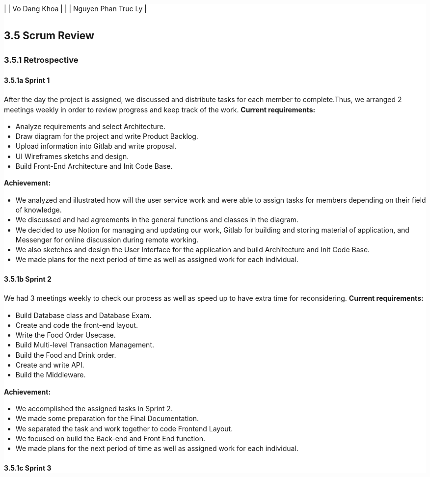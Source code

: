 |                       | Vo Dang Khoa |
|                       | Nguyen Phan Truc Ly |

## 3.5 Scrum Review <a name="scrumReview"></a>

### 3.5.1 Retrospective <a name="retrospective"> </a>

#### 3.5.1a Sprint 1

After the day the project is assigned, we discussed and distribute tasks for each member to complete.Thus, we arranged 2 meetings weekly in order to review progress and keep track of the work.
**Current requirements:**

- Analyze requirements and select Architecture.
- Draw diagram for the project and write Product Backlog.
- Upload information into Gitlab and write proposal.
- UI Wireframes sketchs and design.
- Build Front-End Architecture and Init Code Base.

**Achievement:**

- We analyzed and illustrated how will the user service work and were able to assign tasks for members depending on their field of knowledge.
- We discussed and had agreements in the general functions and classes in the diagram.
- We decided to use Notion for managing and updating our work, Gitlab for building and storing material of application, and Messenger for online discussion during remote working.
- We also sketches and design the User Interface for the application and build Architecture and Init Code Base.
- We made plans for the next period of time as well as assigned work for each individual.

#### 3.5.1b Sprint 2

We had 3 meetings weekly to check our process as well as speed up to have extra time for reconsidering.
**Current requirements:**

- Build Database class and Database Exam.
- Create and code the front-end layout.
- Write the Food Order Usecase.
- Build Multi-level Transaction Management.
- Build the Food and Drink order.
- Create and write API.
- Build the Middleware.

**Achievement:**

- We accomplished the assigned tasks in Sprint 2.
- We made some preparation for the Final Documentation.
- We separated the task and work together to code Frontend Layout.
- We focused on build the Back-end and Front End function.
- We made plans for the next period of time as well as assigned work for each individual.

#### 3.5.1c Sprint 3
